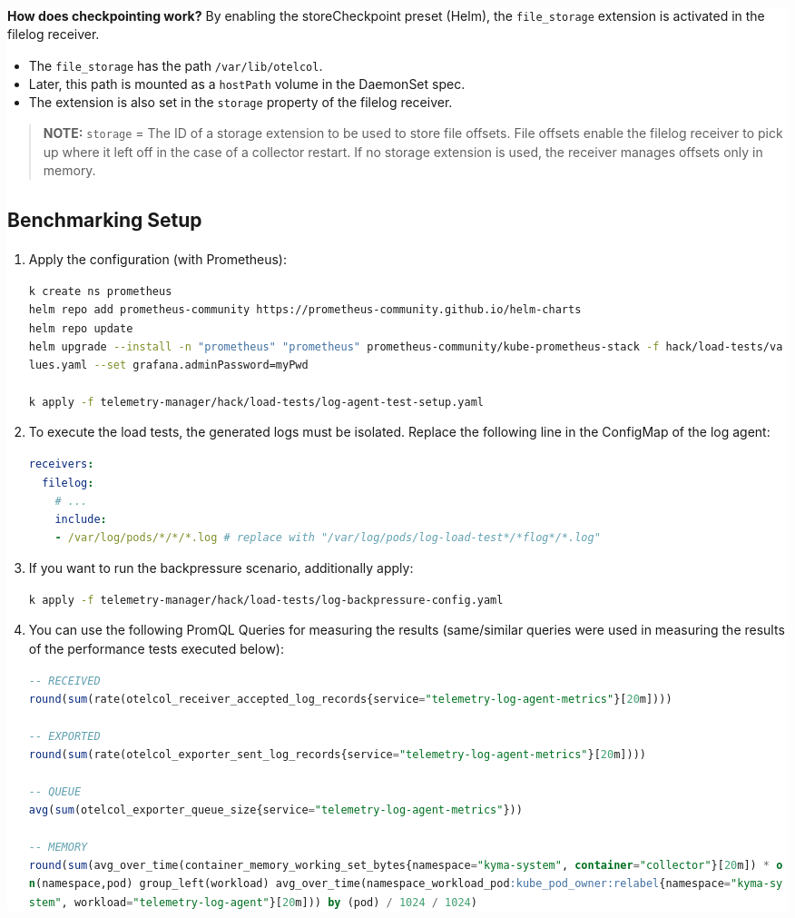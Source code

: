 **How does checkpointing work?**
By enabling the storeCheckpoint preset (Helm), the `file_storage` extension is activated in the filelog receiver.
- The `file_storage` has the path `/var/lib/otelcol`.
- Later, this path is mounted as a `hostPath` volume in the DaemonSet spec.
- The extension is also set in the `storage` property of the filelog receiver.

> **NOTE:** `storage` = The ID of a storage extension to be used to store file offsets. File offsets enable the filelog receiver to pick up where it left off in the case of a collector restart. If no storage extension is used, the receiver manages offsets only in memory.


## Benchmarking Setup

1. Apply the configuration (with Prometheus):
    ``` bash
    k create ns prometheus
    helm repo add prometheus-community https://prometheus-community.github.io/helm-charts
    helm repo update
    helm upgrade --install -n "prometheus" "prometheus" prometheus-community/kube-prometheus-stack -f hack/load-tests/values.yaml --set grafana.adminPassword=myPwd

    k apply -f telemetry-manager/hack/load-tests/log-agent-test-setup.yaml
    ```

2. To execute the load tests, the generated logs must be isolated. Replace the following line in the ConfigMap of the log agent:

    ``` yaml
    receivers:
      filelog:
        # ...
        include:
        - /var/log/pods/*/*/*.log # replace with "/var/log/pods/log-load-test*/*flog*/*.log"
    ```

3. If you want to run the backpressure scenario, additionally apply:
    ``` bash
    k apply -f telemetry-manager/hack/load-tests/log-backpressure-config.yaml
    ```

4. You can use the following PromQL Queries for measuring the results (same/similar queries were used in measuring the results of the performance tests executed below):
    ``` sql
    -- RECEIVED
    round(sum(rate(otelcol_receiver_accepted_log_records{service="telemetry-log-agent-metrics"}[20m])))

    -- EXPORTED
    round(sum(rate(otelcol_exporter_sent_log_records{service="telemetry-log-agent-metrics"}[20m])))

    -- QUEUE
    avg(sum(otelcol_exporter_queue_size{service="telemetry-log-agent-metrics"}))

    -- MEMORY
    round(sum(avg_over_time(container_memory_working_set_bytes{namespace="kyma-system", container="collector"}[20m]) * on(namespace,pod) group_left(workload) avg_over_time(namespace_workload_pod:kube_pod_owner:relabel{namespace="kyma-system", workload="telemetry-log-agent"}[20m])) by (pod) / 1024 / 1024)
